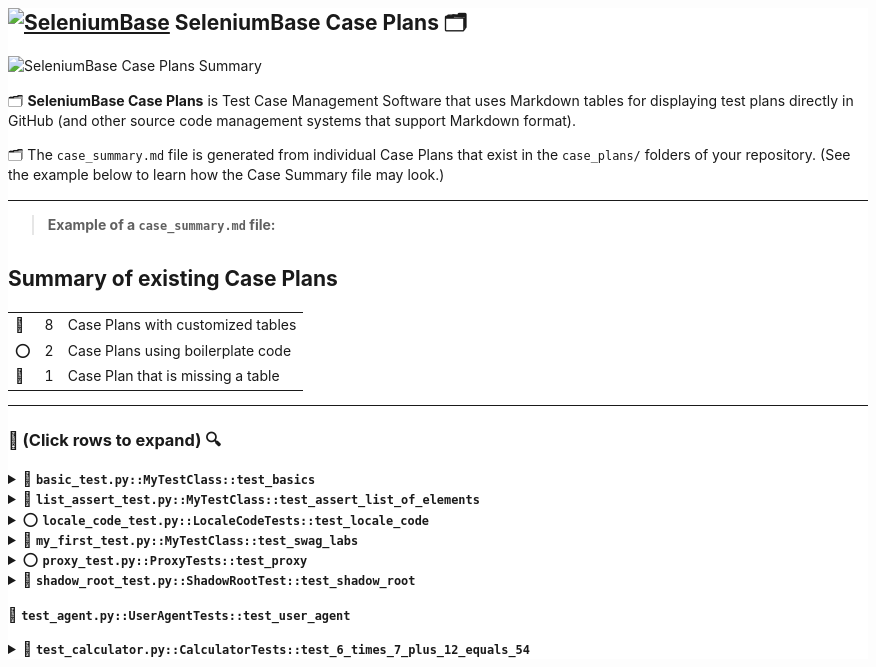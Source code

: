 

## [<img src="https://seleniumbase.github.io/img/logo6.png" title="SeleniumBase" width="32">](https://github.com/seleniumbase/SeleniumBase/) SeleniumBase Case Plans 🗂️

<img src="https://seleniumbase.github.io/cdn/img/cp/sb_case_plans.png" title="SeleniumBase Case Plans Summary" width="625">

🗂️ <b>SeleniumBase Case Plans</b> is Test Case Management Software that uses Markdown tables for displaying test plans directly in GitHub (and other source code management systems that support Markdown format).

🗂️ The ``case_summary.md`` file is generated from individual Case Plans that exist in the ``case_plans/`` folders of your repository. (See the example below to learn how the Case Summary file may look.)

--------

> **Example of a ``case_summary.md`` file:**

<h2>Summary of existing Case Plans</h2>

|   |    |   |
| - | -: | - |
| 🔵 | 8 | Case Plans with customized tables |
| ⭕ | 2 | Case Plans using boilerplate code |
| 🚧 | 1 | Case Plan that is missing a table |

--------

<h3>🔎 (Click rows to expand) 🔍</h3>

<details><summary> 🔵 <code><b>basic_test.py::MyTestClass::test_basics</b></code></summary></details>

<details><summary> 🔵 <code><b>list_assert_test.py::MyTestClass::test_assert_list_of_elements</b></code></summary></details>

<details><summary> ⭕ <code><b>locale_code_test.py::LocaleCodeTests::test_locale_code</b></code></summary></details>

<details><summary> 🔵 <code><b>my_first_test.py::MyTestClass::test_swag_labs</b></code></summary></details>

<details><summary> ⭕ <code><b>proxy_test.py::ProxyTests::test_proxy</b></code></summary></details>

<details><summary> 🔵 <code><b>shadow_root_test.py::ShadowRootTest::test_shadow_root</b></code></summary></details>

🚧 <code><b>test_agent.py::UserAgentTests::test_user_agent</b></code>

<details><summary> 🔵 <code><b>test_calculator.py::CalculatorTests::test_6_times_7_plus_12_equals_54</b></code></summary></details>
